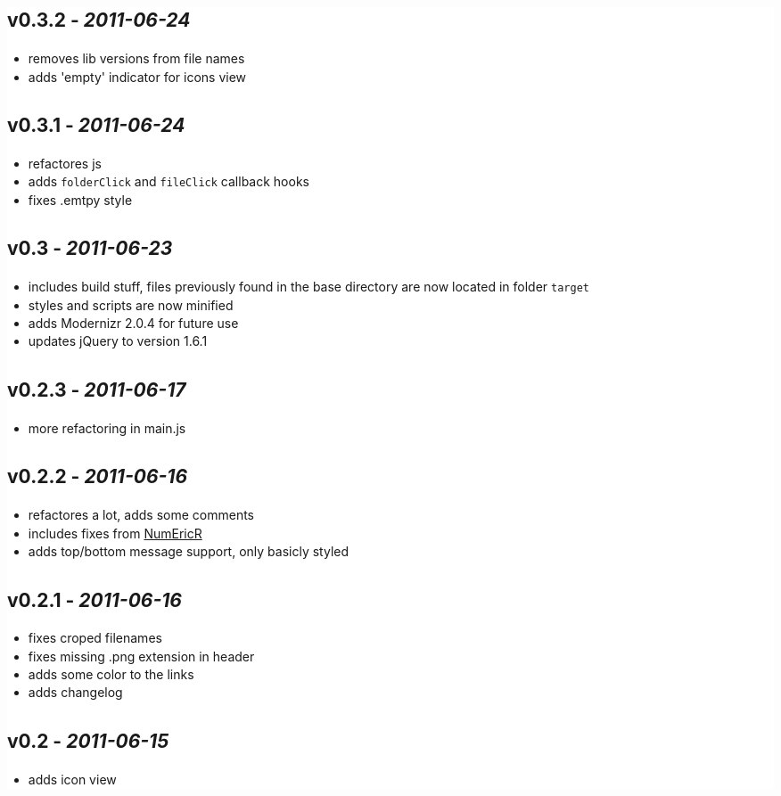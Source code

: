 
## v0.3.2 - *2011-06-24*

* removes lib versions from file names
* adds 'empty' indicator for icons view


## v0.3.1 - *2011-06-24*

* refactores js
* adds `folderClick` and `fileClick` callback hooks
* fixes .emtpy style


## v0.3 - *2011-06-23*

* includes build stuff, files previously found in the base directory are now located in folder `target`
* styles and scripts are now minified
* adds Modernizr 2.0.4 for future use
* updates jQuery to version 1.6.1


## v0.2.3 - *2011-06-17*

* more refactoring in main.js


## v0.2.2 - *2011-06-16*

* refactores a lot, adds some comments
* includes fixes from [NumEricR](https://github.com/NumEricR)
* adds top/bottom message support, only basicly styled


## v0.2.1 - *2011-06-16*

* fixes croped filenames
* fixes missing .png extension in header
* adds some color to the links
* adds changelog


## v0.2 - *2011-06-15*

* adds icon view

